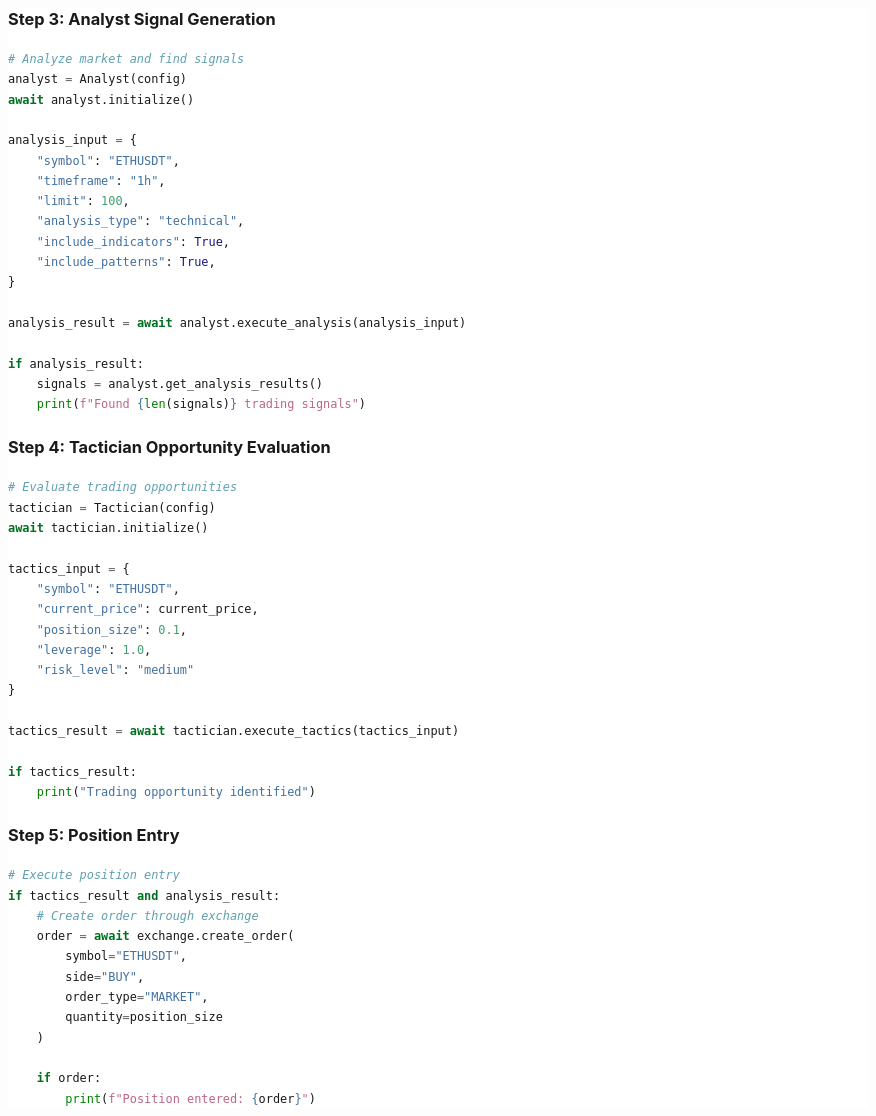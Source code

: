 ### Step 3: Analyst Signal Generation
```python
# Analyze market and find signals
analyst = Analyst(config)
await analyst.initialize()

analysis_input = {
    "symbol": "ETHUSDT",
    "timeframe": "1h",
    "limit": 100,
    "analysis_type": "technical",
    "include_indicators": True,
    "include_patterns": True,
}

analysis_result = await analyst.execute_analysis(analysis_input)

if analysis_result:
    signals = analyst.get_analysis_results()
    print(f"Found {len(signals)} trading signals")
```

### Step 4: Tactician Opportunity Evaluation
```python
# Evaluate trading opportunities
tactician = Tactician(config)
await tactician.initialize()

tactics_input = {
    "symbol": "ETHUSDT",
    "current_price": current_price,
    "position_size": 0.1,
    "leverage": 1.0,
    "risk_level": "medium"
}

tactics_result = await tactician.execute_tactics(tactics_input)

if tactics_result:
    print("Trading opportunity identified")
```

### Step 5: Position Entry
```python
# Execute position entry
if tactics_result and analysis_result:
    # Create order through exchange
    order = await exchange.create_order(
        symbol="ETHUSDT",
        side="BUY",
        order_type="MARKET",
        quantity=position_size
    )
    
    if order:
        print(f"Position entered: {order}")
```
